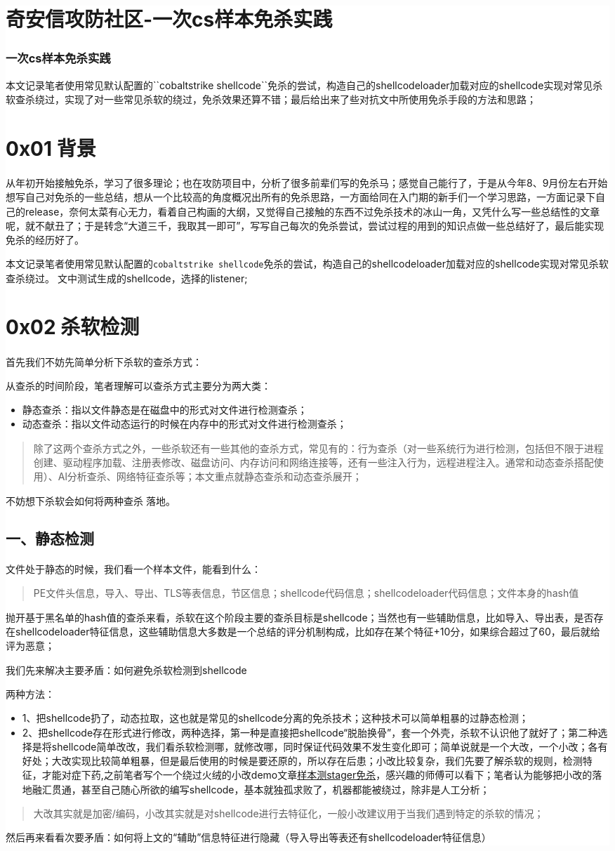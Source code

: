 

# 奇安信攻防社区-一次cs样本免杀实践

### 一次cs样本免杀实践

本文记录笔者使用常见默认配置的\`\`cobaltstrike shellcode\`\`免杀的尝试，构造自己的shellcodeloader加载对应的shellcode实现对常见杀软查杀绕过，实现了对一些常见杀软的绕过，免杀效果还算不错；最后给出来了些对抗文中所使用免杀手段的方法和思路；

# 0x01 背景

从年初开始接触免杀，学习了很多理论；也在攻防项目中，分析了很多前辈们写的免杀马；感觉自己能行了，于是从今年8、9月份左右开始想写自己对免杀的一些总结，想从一个比较高的角度概况出所有的免杀思路，一方面给同在入门期的新手们一个学习思路，一方面记录下自己的release，奈何太菜有心无力，看着自己构画的大纲，又觉得自己接触的东西不过免杀技术的冰山一角，又凭什么写一些总结性的文章呢，就不献丑了；于是转念“大道三千，我取其一即可”，写写自己每次的免杀尝试，尝试过程的用到的知识点做一些总结好了，最后能实现免杀的经历好了。

本文记录笔者使用常见默认配置的`cobaltstrike shellcode`免杀的尝试，构造自己的shellcodeloader加载对应的shellcode实现对常见杀软查杀绕过。 文中测试生成的shellcode，选择的listener;

# 0x02 杀软检测

首先我们不妨先简单分析下杀软的查杀方式：

从查杀的时间阶段，笔者理解可以查杀方式主要分为两大类：

-   静态查杀：指以文件静态是在磁盘中的形式对文件进行检测查杀；
-   动态查杀：指以文件动态运行的时候在内存中的形式对文件进行检测查杀；

> 除了这两个查杀方式之外，一些杀软还有一些其他的查杀方式，常见有的：行为查杀（对一些系统行为进行检测，包括但不限于进程创建、驱动程序加载、注册表修改、磁盘访问、内存访问和网络连接等，还有一些注入行为，远程进程注入。通常和动态查杀搭配使用）、Al分析查杀、网络特征查杀等；本文重点就静态查杀和动态查杀展开；

不妨想下杀软会如何将两种查杀 落地。

## 一、静态检测

文件处于静态的时候，我们看一个样本文件，能看到什么：

> PE文件头信息，导入、导出、TLS等表信息，节区信息；shellcode代码信息；shellcodeloader代码信息；文件本身的hash值

抛开基于黑名单的hash值的查杀来看，杀软在这个阶段主要的查杀目标是shellcode；当然也有一些辅助信息，比如导入、导出表，是否存在shellcodeloader特征信息，这些辅助信息大多数是一个总结的评分机制构成，比如存在某个特征+10分，如果综合超过了60，最后就给评为恶意；

我们先来解决主要矛盾：如何避免杀软检测到shellcode

两种方法：

-   1、把shellcode扔了，动态拉取，这也就是常见的shellcode分离的免杀技术；这种技术可以简单粗暴的过静态检测；
-   2、把shellcode存在形式进行修改，两种选择，第一种是直接把shellcode“脱胎换骨”，套一个外壳，杀软不认识他了就好了；第二种选择是将shellcode简单改改，我们看杀软检测哪，就修改哪，同时保证代码效果不发生变化即可；简单说就是一个大改，一个小改；各有好处；大改实现比较简单粗暴，但是最后使用的时候是要还原的，所以存在后患；小改比较复杂，我们先要了解杀软的规则，检测特征，才能对症下药,之前笔者写个一个绕过火绒的小改demo文章[样本测stager免杀](https://forum.butian.net/share/2316)，感兴趣的师傅可以看下；笔者认为能够把小改的落地融汇贯通，甚至自己随心所欲的编写shellcode，基本就独孤求败了，机器都能被绕过，除非是人工分析；

> 大改其实就是加密/编码，小改其实就是对shellcode进行去特征化，一般小改建议用于当我们遇到特定的杀软的情况；

然后再来看看次要矛盾：如何将上文的“辅助”信息特征进行隐藏（导入导出等表还有shellcodeloader特征信息）
